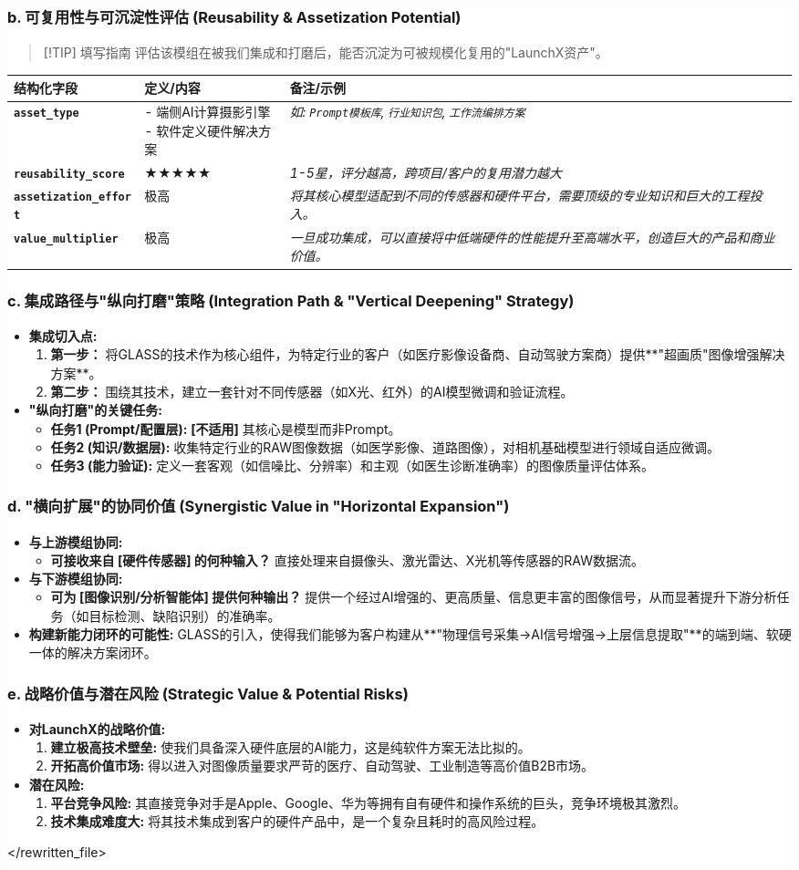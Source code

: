 ### b. 可复用性与可沉淀性评估 (Reusability & Assetization Potential)

> [!TIP] 填写指南
> 评估该模组在被我们集成和打磨后，能否沉淀为可被规模化复用的"LaunchX资产"。

| 结构化字段 | 定义/内容 | 备注/示例 |
| :--- | :--- | :--- |
| **`asset_type`** | - 端侧AI计算摄影引擎<br>- 软件定义硬件解决方案 | *如: `Prompt模板库`, `行业知识包`, `工作流编排方案`* |
| **`reusability_score`** | **★★★★★** | *1-5星，评分越高，跨项目/客户的复用潜力越大* |
| **`assetization_effort`** | 极高 | *将其核心模型适配到不同的传感器和硬件平台，需要顶级的专业知识和巨大的工程投入。* |
| **`value_multiplier`** | 极高 | *一旦成功集成，可以直接将中低端硬件的性能提升至高端水平，创造巨大的产品和商业价值。* |

### c. 集成路径与"纵向打磨"策略 (Integration Path & "Vertical Deepening" Strategy)

*   **集成切入点:** 
    1.  **第一步：** 将GLASS的技术作为核心组件，为特定行业的客户（如医疗影像设备商、自动驾驶方案商）提供**"超画质"图像增强解决方案**。
    2.  **第二步：** 围绕其技术，建立一套针对不同传感器（如X光、红外）的AI模型微调和验证流程。
*   **"纵向打磨"的关键任务:**
    *   **任务1 (Prompt/配置层):** **[不适用]** 其核心是模型而非Prompt。
    *   **任务2 (知识/数据层):** 收集特定行业的RAW图像数据（如医学影像、道路图像），对相机基础模型进行领域自适应微调。
    *   **任务3 (能力验证):** 定义一套客观（如信噪比、分辨率）和主观（如医生诊断准确率）的图像质量评估体系。

### d. "横向扩展"的协同价值 (Synergistic Value in "Horizontal Expansion")

*   **与上游模组协同:**
    *   **可接收来自 [硬件传感器] 的何种输入？** 直接处理来自摄像头、激光雷达、X光机等传感器的RAW数据流。
*   **与下游模组协同:**
    *   **可为 [图像识别/分析智能体] 提供何种输出？** 提供一个经过AI增强的、更高质量、信息更丰富的图像信号，从而显著提升下游分析任务（如目标检测、缺陷识别）的准确率。
*   **构建新能力闭环的可能性:** GLASS的引入，使得我们能够为客户构建从**"物理信号采集->AI信号增强->上层信息提取"**的端到端、软硬一体的解决方案闭环。

### e. 战略价值与潜在风险 (Strategic Value & Potential Risks)

*   **对LaunchX的战略价值:** 
    1. **建立极高技术壁垒:** 使我们具备深入硬件底层的AI能力，这是纯软件方案无法比拟的。
    2. **开拓高价值市场:** 得以进入对图像质量要求严苛的医疗、自动驾驶、工业制造等高价值B2B市场。
*   **潜在风险:** 
    1. **平台竞争风险:** 其直接竞争对手是Apple、Google、华为等拥有自有硬件和操作系统的巨头，竞争环境极其激烈。
    2. **技术集成难度大:** 将其技术集成到客户的硬件产品中，是一个复杂且耗时的高风险过程。

</rewritten_file>